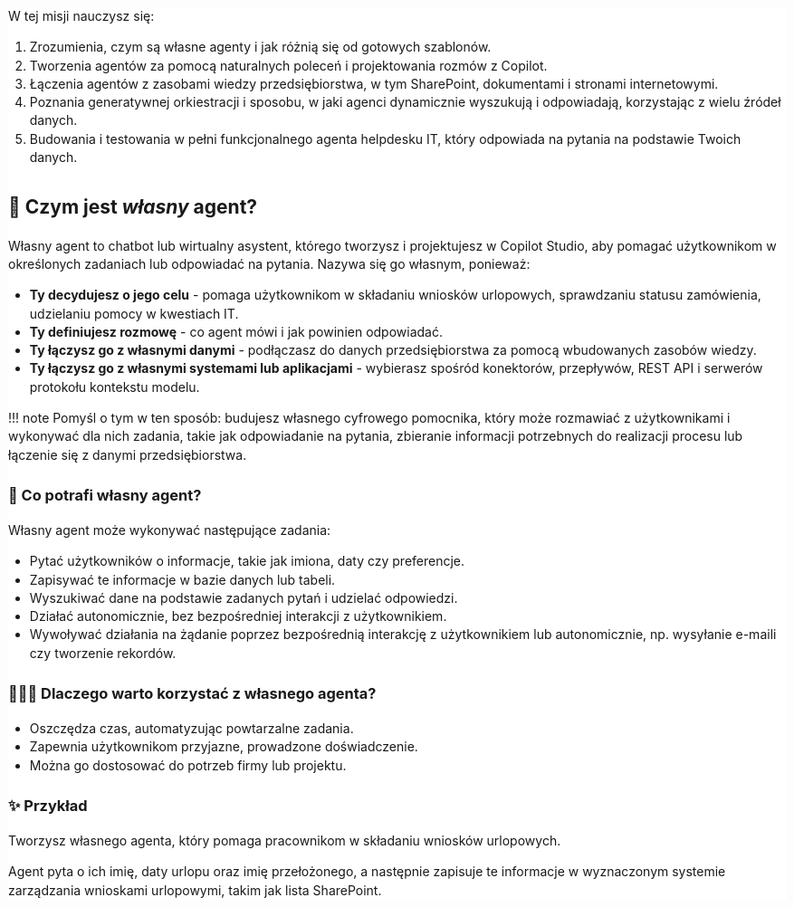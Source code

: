 W tej misji nauczysz się:

1. Zrozumienia, czym są własne agenty i jak różnią się od gotowych szablonów.
1. Tworzenia agentów za pomocą naturalnych poleceń i projektowania rozmów z Copilot.
1. Łączenia agentów z zasobami wiedzy przedsiębiorstwa, w tym SharePoint, dokumentami i stronami internetowymi.
1. Poznania generatywnej orkiestracji i sposobu, w jaki agenci dynamicznie wyszukują i odpowiadają, korzystając z wielu źródeł danych.
1. Budowania i testowania w pełni funkcjonalnego agenta helpdesku IT, który odpowiada na pytania na podstawie Twoich danych.

## 🤔 Czym jest _własny_ agent?

Własny agent to chatbot lub wirtualny asystent, którego tworzysz i projektujesz w Copilot Studio, aby pomagać użytkownikom w określonych zadaniach lub odpowiadać na pytania. Nazywa się go własnym, ponieważ:

- **Ty decydujesz o jego celu** - pomaga użytkownikom w składaniu wniosków urlopowych, sprawdzaniu statusu zamówienia, udzielaniu pomocy w kwestiach IT.
- **Ty definiujesz rozmowę** - co agent mówi i jak powinien odpowiadać.
- **Ty łączysz go z własnymi danymi** - podłączasz do danych przedsiębiorstwa za pomocą wbudowanych zasobów wiedzy.
- **Ty łączysz go z własnymi systemami lub aplikacjami** - wybierasz spośród konektorów, przepływów, REST API i serwerów protokołu kontekstu modelu.

!!! note
    Pomyśl o tym w ten sposób: budujesz własnego cyfrowego pomocnika, który może rozmawiać z użytkownikami i wykonywać dla nich zadania, takie jak odpowiadanie na pytania, zbieranie informacji potrzebnych do realizacji procesu lub łączenie się z danymi przedsiębiorstwa.

### 🤖 Co potrafi własny agent?

Własny agent może wykonywać następujące zadania:

- Pytać użytkowników o informacje, takie jak imiona, daty czy preferencje.
- Zapisywać te informacje w bazie danych lub tabeli.
- Wyszukiwać dane na podstawie zadanych pytań i udzielać odpowiedzi.
- Działać autonomicznie, bez bezpośredniej interakcji z użytkownikiem.
- Wywoływać działania na żądanie poprzez bezpośrednią interakcję z użytkownikiem lub autonomicznie, np. wysyłanie e-maili czy tworzenie rekordów.

### 👩🏻‍💻 Dlaczego warto korzystać z własnego agenta?

- Oszczędza czas, automatyzując powtarzalne zadania.
- Zapewnia użytkownikom przyjazne, prowadzone doświadczenie.
- Można go dostosować do potrzeb firmy lub projektu.

### ✨ Przykład

Tworzysz własnego agenta, który pomaga pracownikom w składaniu wniosków urlopowych.

Agent pyta o ich imię, daty urlopu oraz imię przełożonego, a następnie zapisuje te informacje w wyznaczonym systemie zarządzania wnioskami urlopowymi, takim jak lista SharePoint.
